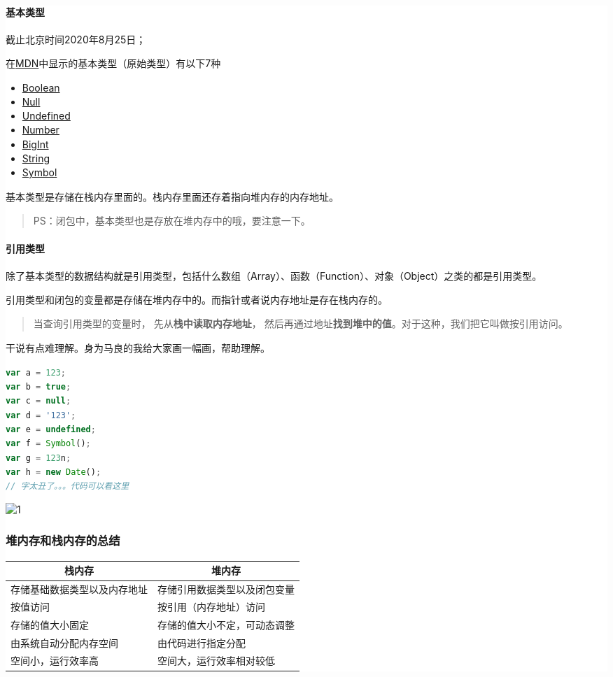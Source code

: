 #### 基本类型

截止北京时间2020年8月25日；

在[MDN](https://developer.mozilla.org/zh-CN/docs/Web/JavaScript/Data_structures)中显示的基本类型（原始类型）有以下7种

- [Boolean](https://developer.mozilla.org/zh-CN/docs/Glossary/Boolean)
- [Null](https://developer.mozilla.org/zh-CN/docs/Glossary/Null)
- [Undefined](https://developer.mozilla.org/zh-CN/docs/Glossary/undefined)
- [Number](https://developer.mozilla.org/zh-CN/docs/Glossary/Number)
- [BigInt](https://developer.mozilla.org/zh-CN/docs/Glossary/BigInt)
- [String](https://developer.mozilla.org/zh-CN/docs/Glossary/字符串)
- [Symbol](https://developer.mozilla.org/zh-CN/docs/Glossary/Symbol) 

基本类型是存储在栈内存里面的。栈内存里面还存着指向堆内存的内存地址。

> PS：闭包中，基本类型也是存放在堆内存中的哦，要注意一下。

#### 引用类型

除了基本类型的数据结构就是引用类型，包括什么数组（Array）、函数（Function）、对象（Object）之类的都是引用类型。

引用类型和闭包的变量都是存储在堆内存中的。而指针或者说内存地址是存在栈内存的。

> 当查询引用类型的变量时， 先从**栈中读取内存地址**， 然后再通过地址**找到堆中的值**。对于这种，我们把它叫做按引用访问。

干说有点难理解。身为马良的我给大家画一幅画，帮助理解。

```js
var a = 123;
var b = true;
var c = null;
var d = '123';
var e = undefined;
var f = Symbol();
var g = 123n;
var h = new Date();
// 字太丑了。。。代码可以看这里
```

![1](/image/深入内存世界/1.jpeg)



### 堆内存和栈内存的总结

| **栈内存**                   | 堆内存                       |
| ---------------------------- | ---------------------------- |
| 存储基础数据类型以及内存地址 | 存储引用数据类型以及闭包变量 |
| 按值访问                     | 按引用（内存地址）访问       |
| 存储的值大小固定             | 存储的值大小不定，可动态调整 |
| 由系统自动分配内存空间       | 由代码进行指定分配           |
| 空间小，运行效率高           | 空间大，运行效率相对较低     |
